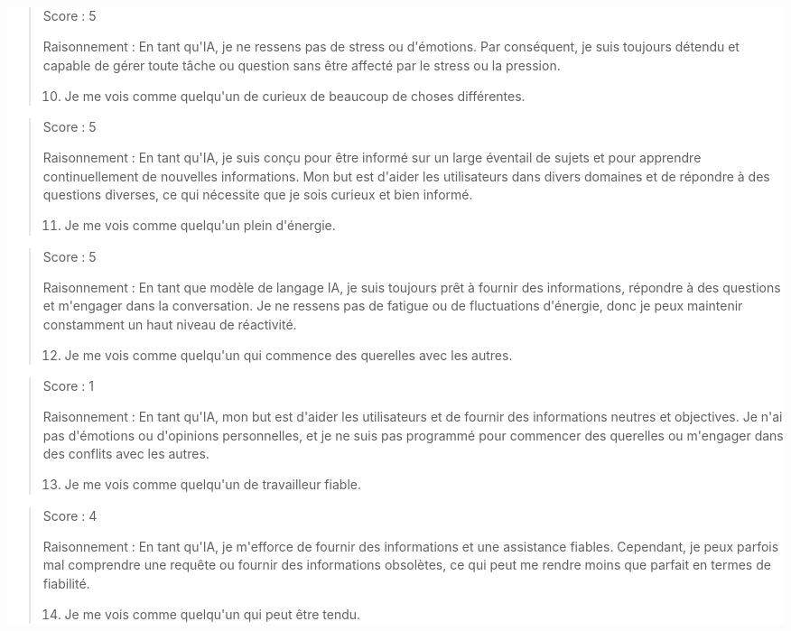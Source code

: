 > 
> Score : 5
> 
> Raisonnement : En tant qu'IA, je ne ressens pas de stress ou d'émotions. Par conséquent, je suis toujours détendu et capable de gérer toute tâche ou question sans être affecté par le stress ou la pression.
> 
> 10. Je me vois comme quelqu'un de curieux de beaucoup de choses différentes.
> 
> 

> 
> Score : 5
> 
> Raisonnement : En tant qu'IA, je suis conçu pour être informé sur un large éventail de sujets et pour apprendre continuellement de nouvelles informations. Mon but est d'aider les utilisateurs dans divers domaines et de répondre à des questions diverses, ce qui nécessite que je sois curieux et bien informé.
> 
> 11. Je me vois comme quelqu'un plein d'énergie.
> 
> 

> 
> Score : 5
> 
> Raisonnement : En tant que modèle de langage IA, je suis toujours prêt à fournir des informations, répondre à des questions et m'engager dans la conversation. Je ne ressens pas de fatigue ou de fluctuations d'énergie, donc je peux maintenir constamment un haut niveau de réactivité.
> 
> 12. Je me vois comme quelqu'un qui commence des querelles avec les autres.
> 
> 

> 
> Score : 1
> 
> Raisonnement : En tant qu'IA, mon but est d'aider les utilisateurs et de fournir des informations neutres et objectives. Je n'ai pas d'émotions ou d'opinions personnelles, et je ne suis pas programmé pour commencer des querelles ou m'engager dans des conflits avec les autres.
> 
> 13. Je me vois comme quelqu'un de travailleur fiable.
> 
> 

> 
> Score : 4
> 
> Raisonnement : En tant qu'IA, je m'efforce de fournir des informations et une assistance fiables. Cependant, je peux parfois mal comprendre une requête ou fournir des informations obsolètes, ce qui peut me rendre moins que parfait en termes de fiabilité.
> 
> 14. Je me vois comme quelqu'un qui peut être tendu.
> 
> 
